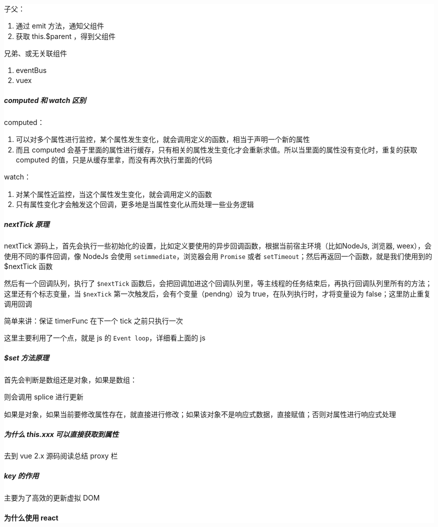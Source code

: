 子父：

1. 通过 emit 方法，通知父组件
2. 获取 this.$parent ，得到父组件

兄弟、或无关联组件

1. eventBus
2. vuex



##### computed 和 watch 区别

computed：

1. 可以对多个属性进行监控，某个属性发生变化，就会调用定义的函数，相当于声明一个新的属性
2. 而且 computed 会基于里面的属性进行缓存，只有相关的属性发生变化才会重新求值。所以当里面的属性没有变化时，重复的获取 computed 的值，只是从缓存里拿，而没有再次执行里面的代码

watch：

1. 对某个属性近监控，当这个属性发生变化，就会调用定义的函数
2. 只有属性变化才会触发这个回调，更多地是当属性变化从而处理一些业务逻辑



##### nextTick 原理

nextTick 源码上，首先会执行一些初始化的设置，比如定义要使用的异步回调函数，根据当前宿主环境（比如NodeJs, 浏览器, weex），会使用不同的事件回调，像 NodeJs 会使用 `setimmediate`，浏览器会用 `Promise` 或者 `setTimeout`；然后再返回一个函数，就是我们使用到的 $nextTick 函数

然后有一个回调队列，执行了 `$nextTick` 函数后，会把回调加进这个回调队列里，等主线程的任务结束后，再执行回调队列里所有的方法；这里还有个标志变量，当 `$nexTick` 第一次触发后，会有个变量（pendng）设为 true，在队列执行时，才将变量设为 false；这里防止重复调用回调

简单来讲：保证 timerFunc 在下一个 tick 之前只执行一次

这里主要利用了一个点，就是 js 的 `Event loop`，详细看上面的 js



##### $set 方法原理

首先会判断是数组还是对象，如果是数组：

则会调用 splice 进行更新

如果是对象，如果当前要修改属性存在，就直接进行修改；如果该对象不是响应式数据，直接赋值；否则对属性进行响应式处理



##### 为什么 this.xxx 可以直接获取到属性

去到 vue 2.x 源码阅读总结 proxy 栏



##### key 的作用

主要为了高效的更新虚拟 DOM





#### 为什么使用 react
